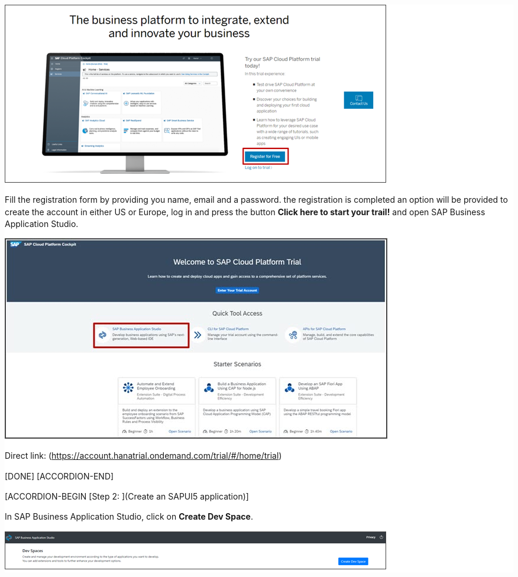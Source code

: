 ![step-1-business-platform](step-1-business-platform.png)

Fill the registration form by providing you name, email and a password. the registration is completed an option will be provided to create the account in either US or Europe, log in and press the button **Click here to start your trail!** and open SAP Business Application Studio.

![step-1-SAP-business-application-studio](Step-1-SAP-Business-Application-Studio.jpg)

Direct link: (https://account.hanatrial.ondemand.com/trial/#/home/trial)



[DONE]
[ACCORDION-END]

[ACCORDION-BEGIN [Step 2: ](Create an SAPUI5 application)]

In SAP Business Application Studio, click on **Create Dev Space**.

![step-2-dev-spaces](step-2-dev-spaces.png)
